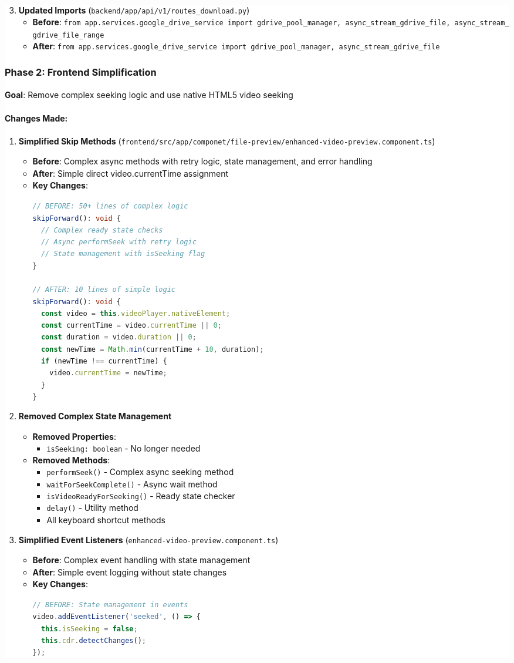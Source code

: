 3. **Updated Imports** (`backend/app/api/v1/routes_download.py`)
   - **Before**: `from app.services.google_drive_service import gdrive_pool_manager, async_stream_gdrive_file, async_stream_gdrive_file_range`
   - **After**: `from app.services.google_drive_service import gdrive_pool_manager, async_stream_gdrive_file`

### Phase 2: Frontend Simplification
**Goal**: Remove complex seeking logic and use native HTML5 video seeking

#### Changes Made:

1. **Simplified Skip Methods** (`frontend/src/app/componet/file-preview/enhanced-video-preview.component.ts`)
   - **Before**: Complex async methods with retry logic, state management, and error handling
   - **After**: Simple direct video.currentTime assignment
   - **Key Changes**:
     ```typescript
     // BEFORE: 50+ lines of complex logic
     skipForward(): void {
       // Complex ready state checks
       // Async performSeek with retry logic
       // State management with isSeeking flag
     }
     
     // AFTER: 10 lines of simple logic
     skipForward(): void {
       const video = this.videoPlayer.nativeElement;
       const currentTime = video.currentTime || 0;
       const duration = video.duration || 0;
       const newTime = Math.min(currentTime + 10, duration);
       if (newTime !== currentTime) {
         video.currentTime = newTime;
       }
     }
     ```

2. **Removed Complex State Management**
   - **Removed Properties**:
     - `isSeeking: boolean` - No longer needed
   - **Removed Methods**:
     - `performSeek()` - Complex async seeking method
     - `waitForSeekComplete()` - Async wait method
     - `isVideoReadyForSeeking()` - Ready state checker
     - `delay()` - Utility method
     - All keyboard shortcut methods

3. **Simplified Event Listeners** (`enhanced-video-preview.component.ts`)
   - **Before**: Complex event handling with state management
   - **After**: Simple event logging without state changes
   - **Key Changes**:
     ```typescript
     // BEFORE: State management in events
     video.addEventListener('seeked', () => {
       this.isSeeking = false;
       this.cdr.detectChanges();
     });
     